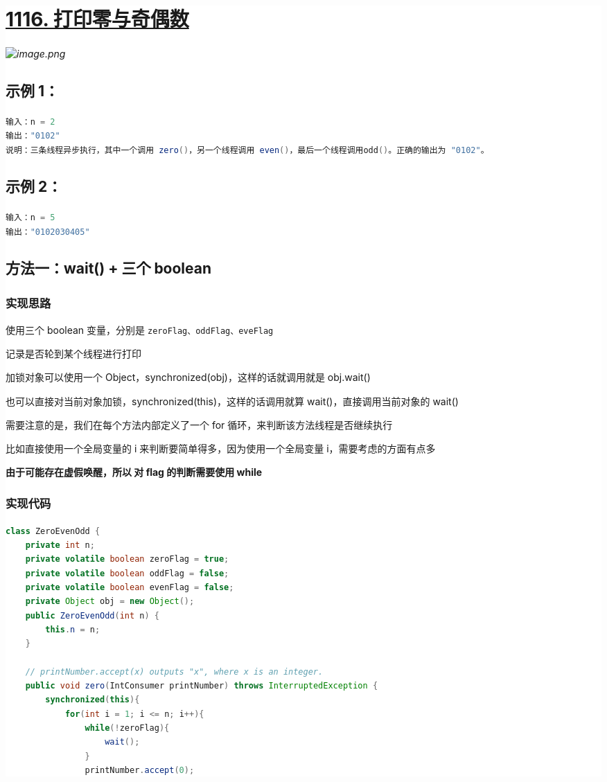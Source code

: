 # [1116. 打印零与奇偶数](https://leetcode-cn.com/problems/print-zero-even-odd/)

*![image.png](https://pic.leetcode-cn.com/1599815417-osbzhs-image.png)*



## **示例 1：**

```java
输入：n = 2
输出："0102"
说明：三条线程异步执行，其中一个调用 zero()，另一个线程调用 even()，最后一个线程调用odd()。正确的输出为 "0102"。
```



## **示例 2：**

```java
输入：n = 5
输出："0102030405"
```



## 方法一：wait() + 三个 boolean

### 实现思路

使用三个 boolean 变量，分别是 `zeroFlag、oddFlag、eveFlag`

记录是否轮到某个线程进行打印

加锁对象可以使用一个 Object，synchronized(obj)，这样的话就调用就是 obj.wait()

也可以直接对当前对象加锁，synchronized(this)，这样的话调用就算 wait()，直接调用当前对象的 wait() 



需要注意的是，我们在每个方法内部定义了一个 for 循环，来判断该方法线程是否继续执行

比如直接使用一个全局变量的 i 来判断要简单得多，因为使用一个全局变量 i，需要考虑的方面有点多



**由于可能存在虚假唤醒，所以 对 flag 的判断需要使用 while**



### 实现代码

```java
class ZeroEvenOdd {
    private int n;
    private volatile boolean zeroFlag = true;
    private volatile boolean oddFlag = false;
    private volatile boolean evenFlag = false;
    private Object obj = new Object();
    public ZeroEvenOdd(int n) {
        this.n = n;
    }

    // printNumber.accept(x) outputs "x", where x is an integer.
    public void zero(IntConsumer printNumber) throws InterruptedException {
        synchronized(this){
            for(int i = 1; i <= n; i++){
                while(!zeroFlag){
                    wait();
                }
                printNumber.accept(0);
```